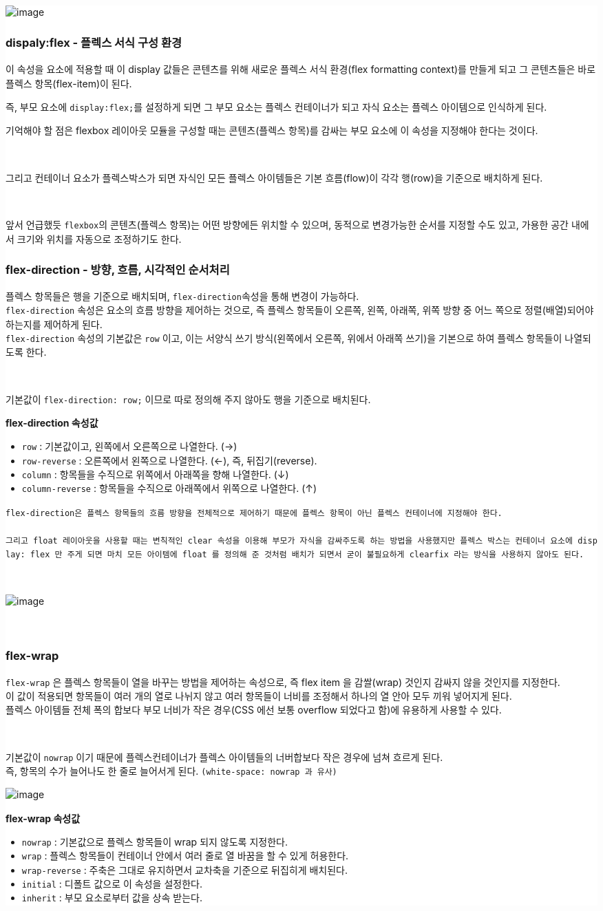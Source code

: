![image](https://github.com/LDH9219/CSS_Summary/assets/62749021/435eed8e-0f19-4d12-8141-716f6daa2a79)

### dispaly:flex - 플렉스 서식 구성 환경
이 속성을 요소에 적용할 때 이 display 값들은 콘텐츠를 위해 새로운 플렉스 서식 환경(flex formatting context)를 만들게 되고 그 콘텐츠들은 바로 플렉스 항목(flex-item)이 된다.    

즉, 부모 요소에 ```display:flex;```를 설정하게 되면 그 부모 요소는 플렉스 컨테이너가 되고 자식 요소는 플렉스 아이템으로 인식하게 된다.    
     
기억해야 할 점은 flexbox 레이아웃 모듈을 구성할 때는 콘텐츠(플렉스 항목)를 감싸는 부모 요소에 이 속성을 지정해야 한다는 것이다.    

<br>

그리고 컨테이너 요소가 플렉스박스가 되면 자식인 모든 플렉스 아이템들은 기본 흐름(flow)이 각각 행(row)을 기준으로 배치하게 된다.    

<br>

앞서 언급했듯 ```flexbox```의 콘텐츠(플렉스 항목)는 어떤 방향에든 위치할 수 있으며, 동적으로 변경가능한 순서를 지정할 수도 있고, 가용한 공간 내에서 크기와 위치를 자동으로 조정하기도 한다.

### flex-direction - 방향, 흐름, 시각적인 순서처리
플렉스 항목들은 행을 기준으로 배치되며, ```flex-direction```속성을 통해 변경이 가능하다.    
```flex-direction``` 속성은 요소의 흐름 방향을 제어하는 것으로, 즉 플렉스 항목들이 오른쪽, 왼쪽, 아래쪽, 위쪽 방향 중 어느 쪽으로 정렬(배열)되어야 하는지를 제어하게 된다.    
```flex-direction``` 속성의 기본값은 ```row``` 이고, 이는 서양식 쓰기 방식(왼쪽에서 오른쪽, 위에서 아래쪽 쓰기)을 기본으로 하여 플렉스 항목들이 나열되도록 한다.

<br>

기본값이 ```flex-direction: row;``` 이므로 따로 정의해 주지 않아도 행을 기준으로 배치된다.

**flex-direction 속성값**
* ```row``` : 기본값이고, 왼쪽에서 오른쪽으로 나열한다. (→)
* ```row-reverse``` : 오른쪽에서 왼쪽으로 나열한다. (←), 즉, 뒤집기(reverse).
* ```column``` : 항목들을 수직으로 위쪽에서 아래쪽을 향해 나열한다. (↓)
* ```column-reverse``` : 항목들을 수직으로 아래쪽에서 위쪽으로 나열한다. (↑)
```
flex-direction은 플렉스 항목들의 흐름 방향을 전체적으로 제어하기 때문에 플렉스 항목이 아닌 플렉스 컨테이너에 지정해야 한다.

그리고 float 레이아웃을 사용할 때는 변칙적인 clear 속성을 이용해 부모가 자식을 감싸주도록 하는 방법을 사용했지만 플렉스 박스는 컨테이너 요소에 display: flex 만 주게 되면 마치 모든 아이템에 float 를 정의해 준 것처럼 배치가 되면서 굳이 불필요하게 clearfix 라는 방식을 사용하지 않아도 된다.
```

<br>

![image](https://github.com/LDH9219/CSS_Summary/assets/62749021/8552b2dc-2a0a-4b3e-9126-92b5abebcb47)

<br>

### flex-wrap
```flex-wrap``` 은 플렉스 항목들이 열을 바꾸는 방법을 제어하는 속성으로, 즉 flex item 을 감쌀(wrap) 것인지 감싸지 않을 것인지를 지정한다.    
이 값이 적용되면 항목들이 여러 개의 열로 나뉘지 않고 여러 항목들이 너비를 조정해서 하나의 열 안아 모두 끼워 넣어지게 된다.    
플렉스 아이템들 전체 폭의 합보다 부모 너비가 작은 경우(CSS 에선 보통 overflow 되었다고 함)에 유용하게 사용할 수 있다.    

<br>

기본값이 ```nowrap``` 이기 때문에 플렉스컨테이너가 플렉스 아이템들의 너버합보다 작은 경우에 넘쳐 흐르게 된다.    
즉, 항목의 수가 늘어나도 한 줄로 늘어서게 된다. ```(white-space: nowrap 과 유사)```

![image](https://github.com/LDH9219/CSS_Summary/assets/62749021/1002feb4-25f3-46e3-8e5e-4aaec38ec5bc)

**flex-wrap 속성값**
* ```nowrap``` : 기본값으로 플렉스 항목들이 wrap 되지 않도록 지정한다.
* ```wrap``` : 플렉스 항목들이 컨테이너 안에서 여러 줄로 열 바꿈을 할 수 있게 허용한다.
* ```wrap-reverse``` : 주축은 그대로 유지하면서 교차축을 기준으로 뒤집히게 배치된다.
* ```initial``` : 디폴트 값으로 이 속성을 설정한다.
* ```inherit``` : 부모 요소로부터 값을 상속 받는다.

```